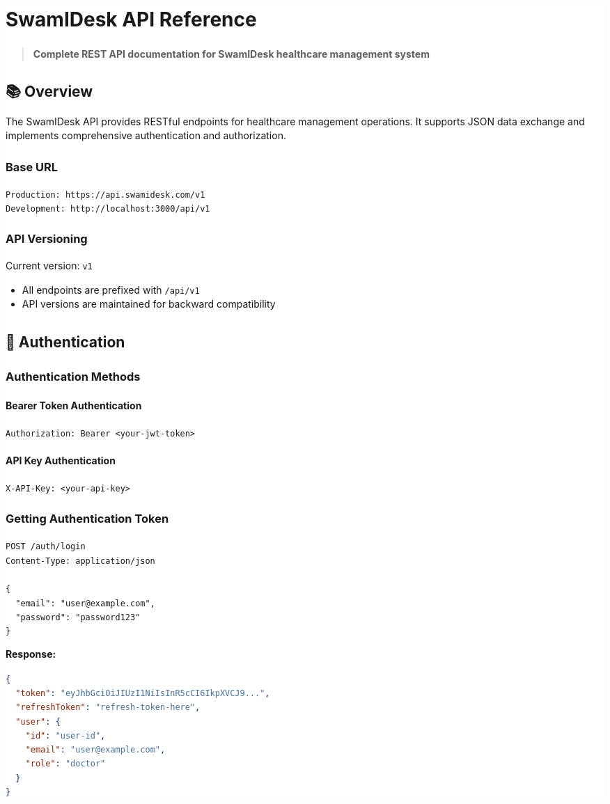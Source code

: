 # SwamIDesk API Reference

> **Complete REST API documentation for SwamIDesk healthcare management system**

## 📚 Overview

The SwamIDesk API provides RESTful endpoints for healthcare management operations. It supports JSON data exchange and implements comprehensive authentication and authorization.

### Base URL
```
Production: https://api.swamidesk.com/v1
Development: http://localhost:3000/api/v1
```

### API Versioning
Current version: `v1`
- All endpoints are prefixed with `/api/v1`
- API versions are maintained for backward compatibility

## 🔐 Authentication

### Authentication Methods

#### Bearer Token Authentication
```http
Authorization: Bearer <your-jwt-token>
```

#### API Key Authentication
```http
X-API-Key: <your-api-key>
```

### Getting Authentication Token
```http
POST /auth/login
Content-Type: application/json

{
  "email": "user@example.com",
  "password": "password123"
}
```

**Response:**
```json
{
  "token": "eyJhbGciOiJIUzI1NiIsInR5cCI6IkpXVCJ9...",
  "refreshToken": "refresh-token-here",
  "user": {
    "id": "user-id",
    "email": "user@example.com",
    "role": "doctor"
  }
}
```

